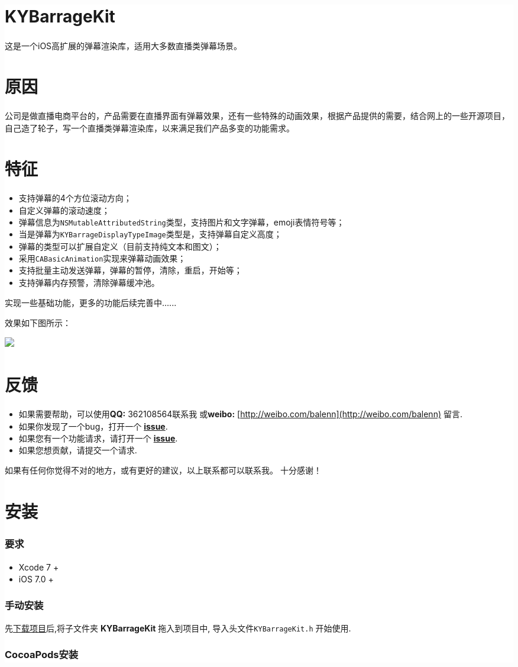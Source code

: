 # KYBarrageKit
这是一个iOS高扩展的弹幕渲染库，适用大多数直播类弹幕场景。



# 原因
公司是做直播电商平台的，产品需要在直播界面有弹幕效果，还有一些特殊的动画效果，根据产品提供的需要，结合网上的一些开源项目，自己造了轮子，写一个直播类弹幕渲染库，以来满足我们产品多变的功能需求。

# 特征

* 支持弹幕的4个方位滚动方向；
* 自定义弹幕的滚动速度；
* 弹幕信息为`NSMutableAttributedString`类型，支持图片和文字弹幕，emoji表情符号等；
* 当是弹幕为`KYBarrageDisplayTypeImage`类型是，支持弹幕自定义高度；
* 弹幕的类型可以扩展自定义（目前支持纯文本和图文）；
* 采用`CABasicAnimation`实现来弹幕动画效果；
* 支持批量主动发送弹幕，弹幕的暂停，清除，重启，开始等；
* 支持弹幕内存预警，清除弹幕缓冲池。

实现一些基础功能，更多的功能后续完善中......

效果如下图所示：

![](https://raw.githubusercontent.com/kingly09/KYBarrageKit/master/images/ba01.gif)


# 反馈

*  如果需要帮助，可以使用**QQ:** 362108564联系我 或**weibo:** [http://weibo.com/balenn](http://weibo.com/balenn) 留言.
* 如果你发现了一个bug，打开一个 [**issue**](https://github.com/kingly09/KYBarrageKit/issues/new).
* 如果您有一个功能请求，请打开一个 [**issue**](https://github.com/kingly09/KYBarrageKit/issues/new).
* 如果您想贡献，请提交一个请求.

如果有任何你觉得不对的地方，或有更好的建议，以上联系都可以联系我。 十分感谢！


# 安装
### 要求

* Xcode 7 +
* iOS 7.0 +

### 手动安装

先[下载项目](https://github.com/kingly09/KYBarrageKit.git)后,将子文件夹 **KYBarrageKit** 拖入到项目中, 导入头文件`KYBarrageKit.h` 开始使用.

### CocoaPods安装
